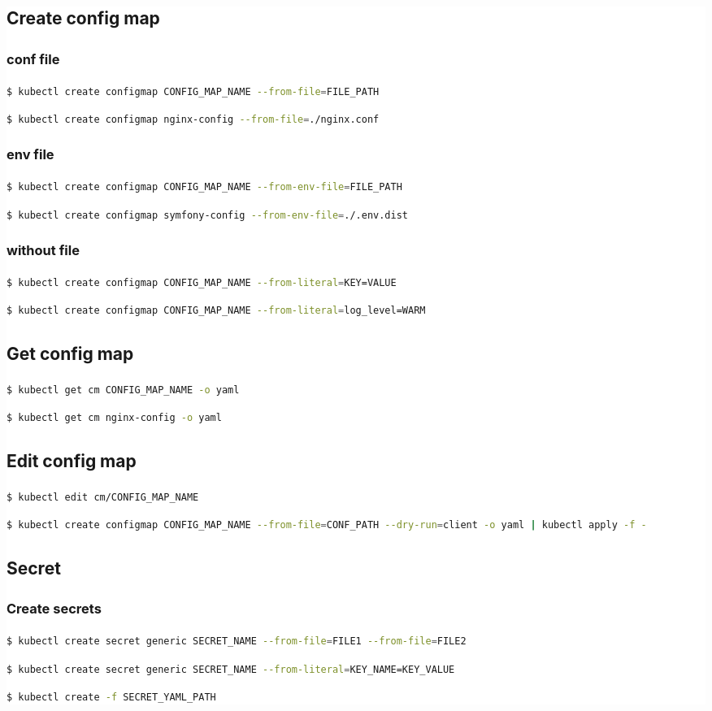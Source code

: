 ## Create config map

### conf file
```bash
$ kubectl create configmap CONFIG_MAP_NAME --from-file=FILE_PATH
```
```bash
$ kubectl create configmap nginx-config --from-file=./nginx.conf
```

### env file
```bash
$ kubectl create configmap CONFIG_MAP_NAME --from-env-file=FILE_PATH
```
```bash
$ kubectl create configmap symfony-config --from-env-file=./.env.dist
```

### without file
```bash
$ kubectl create configmap CONFIG_MAP_NAME --from-literal=KEY=VALUE
```
```bash
$ kubectl create configmap CONFIG_MAP_NAME --from-literal=log_level=WARM
```

## Get config map
```bash
$ kubectl get cm CONFIG_MAP_NAME -o yaml
```
```bash
$ kubectl get cm nginx-config -o yaml
```

## Edit config map
```bash
$ kubectl edit cm/CONFIG_MAP_NAME
```
```bash
$ kubectl create configmap CONFIG_MAP_NAME --from-file=CONF_PATH --dry-run=client -o yaml | kubectl apply -f -
```

## Secret

### Create secrets
```bash
$ kubectl create secret generic SECRET_NAME --from-file=FILE1 --from-file=FILE2
```
```bash
$ kubectl create secret generic SECRET_NAME --from-literal=KEY_NAME=KEY_VALUE
```
```bash
$ kubectl create -f SECRET_YAML_PATH
```

